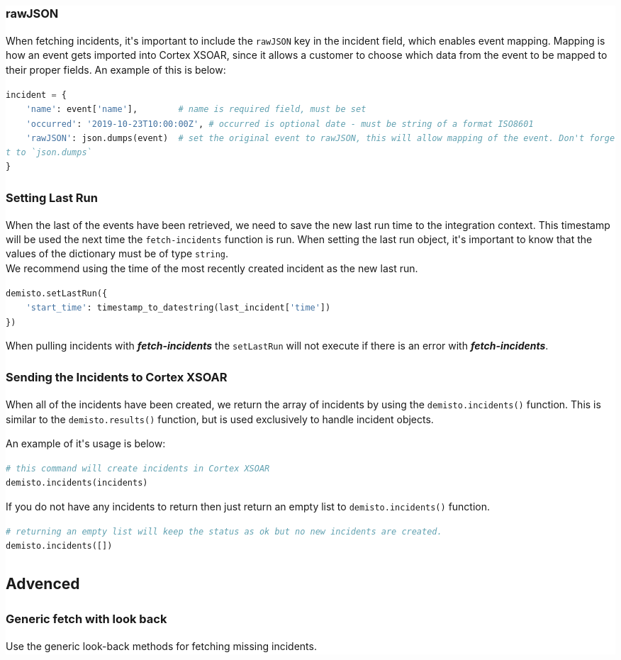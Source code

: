 ### rawJSON
When fetching incidents, it's important to include the ```rawJSON``` key in the incident field, which enables event mapping. Mapping is how an event gets imported into Cortex XSOAR, since it allows a customer to choose which data from the event to be mapped to their proper fields. An example of this is below:

```python
incident = {
    'name': event['name'],        # name is required field, must be set
    'occurred': '2019-10-23T10:00:00Z', # occurred is optional date - must be string of a format ISO8601
    'rawJSON': json.dumps(event)  # set the original event to rawJSON, this will allow mapping of the event. Don't forget to `json.dumps`
}
```

### Setting Last Run
When the last of the events have been retrieved, we need to save the new last run time to the integration context. This timestamp will be used the next time the ```fetch-incidents``` function is run.
When setting the last run object, it's important to know that the values of the dictionary must be of type `string`.  
We recommend using the time of the most recently created incident as the new last run.

```python
demisto.setLastRun({
    'start_time': timestamp_to_datestring(last_incident['time'])
})
```

When pulling incidents with ***fetch-incidents*** the ```setLastRun``` will not execute if there is an error with ***fetch-incidents***.

### Sending the Incidents to Cortex XSOAR
When all of the incidents have been created, we return the array of incidents by using the ```demisto.incidents()``` function. This is similar to the ```demisto.results()``` function, but is used exclusively to handle incident objects.

An example of it's usage is below:

```python
# this command will create incidents in Cortex XSOAR
demisto.incidents(incidents)
```

If you do not have any incidents to return then just return an empty list to ```demisto.incidents()``` function.
```python
# returning an empty list will keep the status as ok but no new incidents are created.
demisto.incidents([])
```

## Advenced

### Generic fetch with look back
Use the generic look-back methods for fetching missing incidents.
